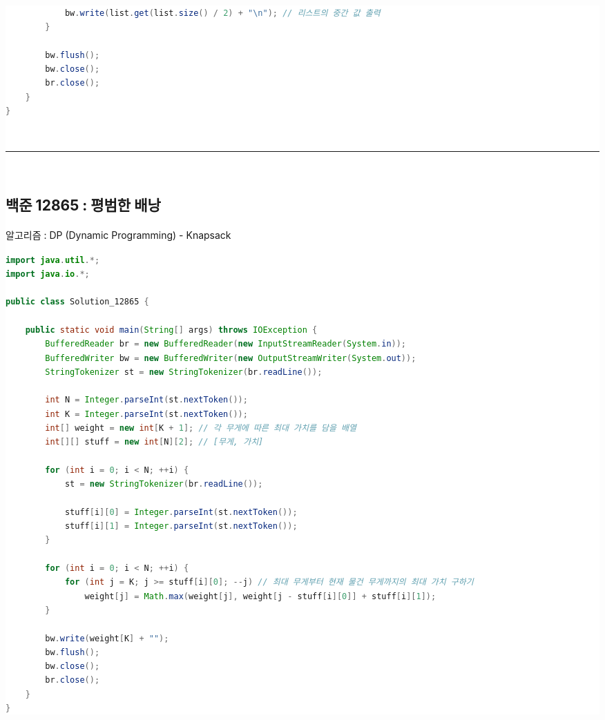 ``` Java
			bw.write(list.get(list.size() / 2) + "\n"); // 리스트의 중간 값 출력
		}

		bw.flush();
		bw.close();
		br.close();
	}
}
```

<br />

---

<br />

## 백준 12865 : 평범한 배낭
알고리즘 : DP (Dynamic Programming) - Knapsack

``` Java
import java.util.*;
import java.io.*;

public class Solution_12865 {

	public static void main(String[] args) throws IOException {
		BufferedReader br = new BufferedReader(new InputStreamReader(System.in));
		BufferedWriter bw = new BufferedWriter(new OutputStreamWriter(System.out));
		StringTokenizer st = new StringTokenizer(br.readLine());

		int N = Integer.parseInt(st.nextToken());
		int K = Integer.parseInt(st.nextToken());
		int[] weight = new int[K + 1]; // 각 무게에 따른 최대 가치를 담을 배열
		int[][] stuff = new int[N][2]; // [무게, 가치]

		for (int i = 0; i < N; ++i) {
			st = new StringTokenizer(br.readLine());

			stuff[i][0] = Integer.parseInt(st.nextToken());
			stuff[i][1] = Integer.parseInt(st.nextToken());
		}

		for (int i = 0; i < N; ++i) {
			for (int j = K; j >= stuff[i][0]; --j) // 최대 무게부터 현재 물건 무게까지의 최대 가치 구하기
				weight[j] = Math.max(weight[j], weight[j - stuff[i][0]] + stuff[i][1]);
		}

		bw.write(weight[K] + "");
		bw.flush();
		bw.close();
		br.close();
	}
}
```
